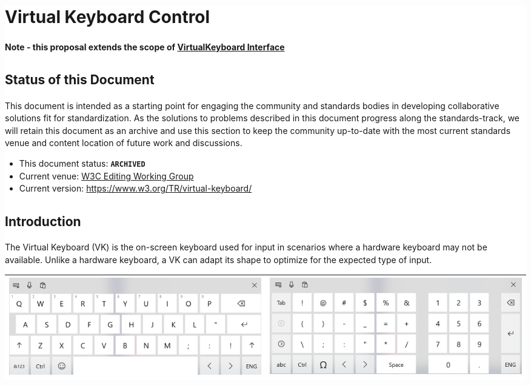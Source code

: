 # Virtual Keyboard Control

**Note - this proposal extends the scope of [VirtualKeyboard Interface](https://github.com/MicrosoftEdge/MSEdgeExplainers/blob/main/VirtualKeyboardAPI/explainer.md)**

## Status of this Document
This document is intended as a starting point for engaging the community and standards bodies in developing collaborative solutions fit for standardization. As the solutions to problems described in this document progress along the standards-track, we will retain this document as an archive and use this section to keep the community up-to-date with the most current standards venue and content location of future work and discussions.
* This document status: **`ARCHIVED`**
* Current venue: [W3C Editing Working Group](https://w3c.github.io/editing/)
* Current version: https://www.w3.org/TR/virtual-keyboard/

## Introduction
The Virtual Keyboard (VK) is the on-screen keyboard used for input in scenarios where a hardware keyboard may not be available. Unlike a hardware keyboard, a VK can adapt its shape to optimize for the expected type of input.  

|![Example of a standard keyboard](standardKeyboard.png)    |![Example of a number keyboard](numberKeyboard.png)   |
|---|---|
